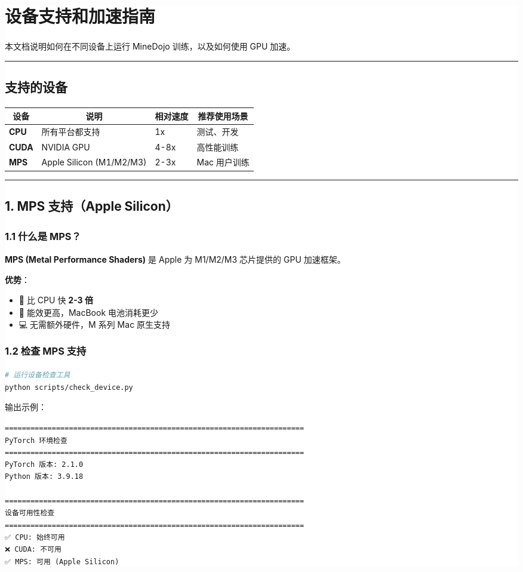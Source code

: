 # 设备支持和加速指南

本文档说明如何在不同设备上运行 MineDojo 训练，以及如何使用 GPU 加速。

---

## 支持的设备

| 设备 | 说明 | 相对速度 | 推荐使用场景 |
|------|------|----------|--------------|
| **CPU** | 所有平台都支持 | 1x | 测试、开发 |
| **CUDA** | NVIDIA GPU | 4-8x | 高性能训练 |
| **MPS** | Apple Silicon (M1/M2/M3) | 2-3x | Mac 用户训练 |

---

## 1. MPS 支持（Apple Silicon）

### 1.1 什么是 MPS？

**MPS (Metal Performance Shaders)** 是 Apple 为 M1/M2/M3 芯片提供的 GPU 加速框架。

**优势**：
- 🚀 比 CPU 快 **2-3 倍**
- 🔋 能效更高，MacBook 电池消耗更少
- 💻 无需额外硬件，M 系列 Mac 原生支持

### 1.2 检查 MPS 支持

```bash
# 运行设备检查工具
python scripts/check_device.py
```

输出示例：
```
======================================================================
PyTorch 环境检查
======================================================================
PyTorch 版本: 2.1.0
Python 版本: 3.9.18

======================================================================
设备可用性检查
======================================================================
✅ CPU: 始终可用
❌ CUDA: 不可用
✅ MPS: 可用 (Apple Silicon)
```
